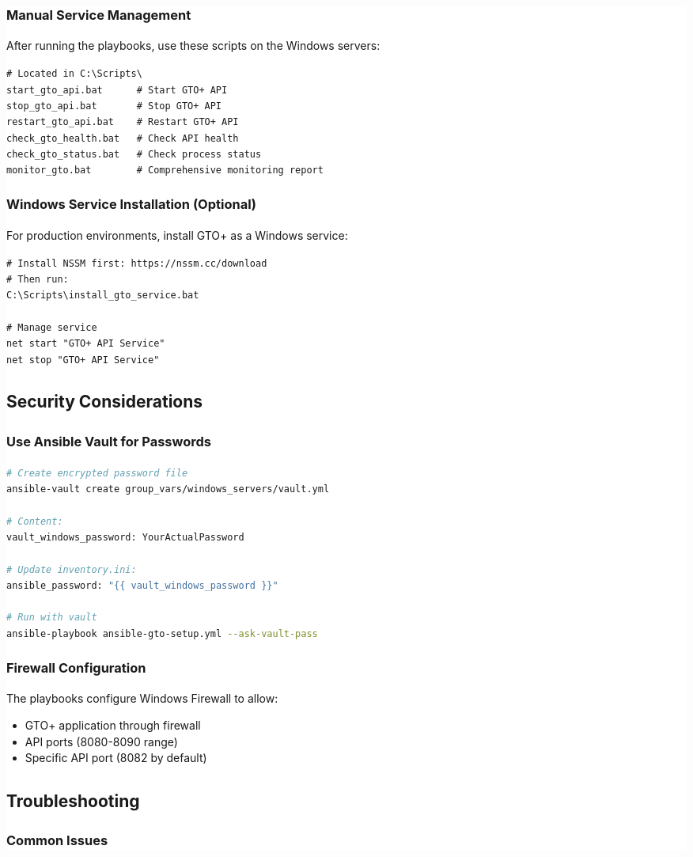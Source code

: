 ### Manual Service Management
After running the playbooks, use these scripts on the Windows servers:
```batch
# Located in C:\Scripts\
start_gto_api.bat      # Start GTO+ API
stop_gto_api.bat       # Stop GTO+ API
restart_gto_api.bat    # Restart GTO+ API
check_gto_health.bat   # Check API health
check_gto_status.bat   # Check process status
monitor_gto.bat        # Comprehensive monitoring report
```

### Windows Service Installation (Optional)
For production environments, install GTO+ as a Windows service:
```batch
# Install NSSM first: https://nssm.cc/download
# Then run:
C:\Scripts\install_gto_service.bat

# Manage service
net start "GTO+ API Service"
net stop "GTO+ API Service"
```

## Security Considerations

### Use Ansible Vault for Passwords
```bash
# Create encrypted password file
ansible-vault create group_vars/windows_servers/vault.yml

# Content:
vault_windows_password: YourActualPassword

# Update inventory.ini:
ansible_password: "{{ vault_windows_password }}"

# Run with vault
ansible-playbook ansible-gto-setup.yml --ask-vault-pass
```

### Firewall Configuration
The playbooks configure Windows Firewall to allow:
- GTO+ application through firewall
- API ports (8080-8090 range)
- Specific API port (8082 by default)

## Troubleshooting

### Common Issues
